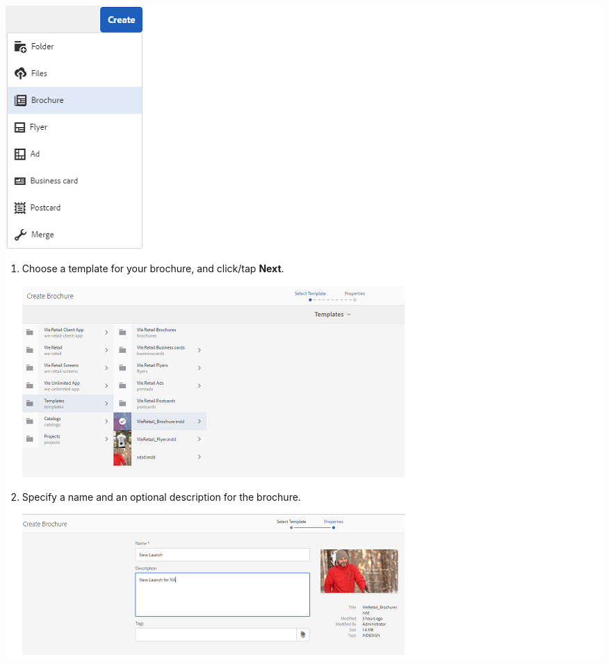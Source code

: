    ![](assets/chlimage_1-102.png)

1. Choose a template for your brochure, and click/tap **Next**.

   ![](assets/chlimage_1-103.png)

1. Specify a name and an optional description for the brochure.

   ![](assets/chlimage_1-104.png)
